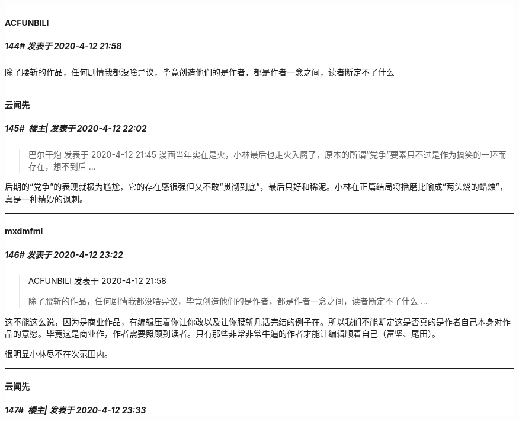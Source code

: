 





*****

####  ACFUNBILI  
##### 144#       发表于 2020-4-12 21:58




除了腰斩的作品，任何剧情我都没啥异议，毕竟创造他们的是作者，都是作者一念之间，读者断定不了什么







*****

####  云闻先  
##### 145#         楼主| 发表于 2020-4-12 22:02



<blockquote>巴尔干炮 发表于 2020-4-12 21:45
漫画当年实在是火，小林最后也走火入魔了，原本的所谓“党争”要素只不过是作为搞笑的一环而存在，想不到后 ...</blockquote>
后期的“党争”的表现就极为尴尬，它的存在感很强但又不敢“贯彻到底”，最后只好和稀泥。小林在正篇结局将播磨比喻成“两头烧的蜡烛”，真是一种精妙的讽刺。







*****

####  mxdmfml  
##### 146#       发表于 2020-4-12 23:22



<blockquote><a href="httphttps://bbs.saraba1st.com/2b/forum.php?mod=redirect&amp;goto=findpost&amp;pid=47059031&amp;ptid=1923357" target="_blank">ACFUNBILI 发表于 2020-4-12 21:58</a>

除了腰斩的作品，任何剧情我都没啥异议，毕竟创造他们的是作者，都是作者一念之间，读者断定不了什么 ...</blockquote>
这不能这么说，因为是商业作品，有编辑压着你让你改以及让你腰斩几话完结的例子在。所以我们不能断定这是否真的是作者自己本身对作品的意愿。毕竟这是商业作，作者需要照顾到读者。只有那些非常非常牛逼的作者才能让编辑顺着自己（富坚、尾田）。

很明显小林尽不在次范围内。







*****

####  云闻先  
##### 147#         楼主| 发表于 2020-4-12 23:33


